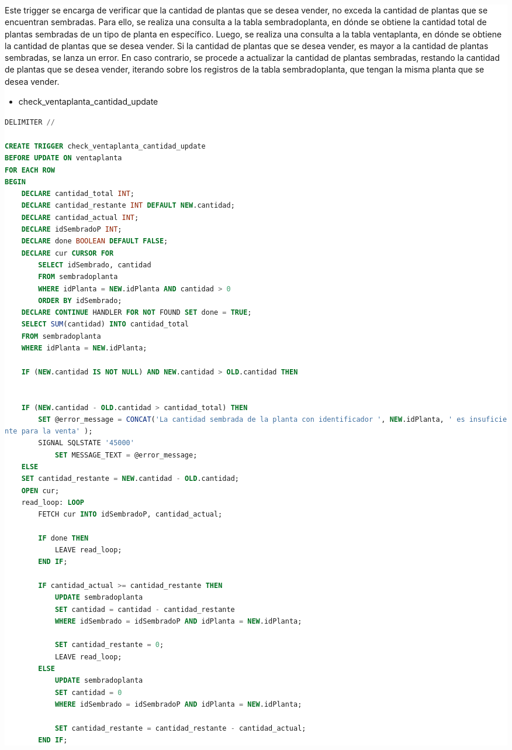 Este trigger se encarga de verificar que la cantidad de plantas que se desea vender, no exceda la cantidad de plantas que se encuentran sembradas. Para ello, se realiza una consulta a la tabla sembradoplanta, en dónde se obtiene la cantidad total de plantas sembradas de un tipo de planta en específico. Luego, se realiza una consulta a la tabla ventaplanta, en dónde se obtiene la cantidad de plantas que se desea vender. Si la cantidad de plantas que se desea vender, es mayor a la cantidad de plantas sembradas, se lanza un error. En caso contrario, se procede a actualizar la cantidad de plantas sembradas, restando la cantidad de plantas que se desea vender, iterando sobre los registros de la tabla sembradoplanta, que tengan la misma planta que se desea vender.

- check_ventaplanta_cantidad_update

```sql
DELIMITER //

CREATE TRIGGER check_ventaplanta_cantidad_update
BEFORE UPDATE ON ventaplanta
FOR EACH ROW
BEGIN
    DECLARE cantidad_total INT;
    DECLARE cantidad_restante INT DEFAULT NEW.cantidad;
    DECLARE cantidad_actual INT;
    DECLARE idSembradoP INT;
    DECLARE done BOOLEAN DEFAULT FALSE;
    DECLARE cur CURSOR FOR
        SELECT idSembrado, cantidad
        FROM sembradoplanta
        WHERE idPlanta = NEW.idPlanta AND cantidad > 0
        ORDER BY idSembrado;
    DECLARE CONTINUE HANDLER FOR NOT FOUND SET done = TRUE;
    SELECT SUM(cantidad) INTO cantidad_total
    FROM sembradoplanta
    WHERE idPlanta = NEW.idPlanta;

    IF (NEW.cantidad IS NOT NULL) AND NEW.cantidad > OLD.cantidad THEN


    IF (NEW.cantidad - OLD.cantidad > cantidad_total) THEN
        SET @error_message = CONCAT('La cantidad sembrada de la planta con identificador ', NEW.idPlanta, ' es insuficiente para la venta' );
        SIGNAL SQLSTATE '45000'
            SET MESSAGE_TEXT = @error_message;
    ELSE
    SET cantidad_restante = NEW.cantidad - OLD.cantidad;
    OPEN cur;
    read_loop: LOOP
        FETCH cur INTO idSembradoP, cantidad_actual;

        IF done THEN
            LEAVE read_loop;
        END IF;

        IF cantidad_actual >= cantidad_restante THEN
            UPDATE sembradoplanta
            SET cantidad = cantidad - cantidad_restante
            WHERE idSembrado = idSembradoP AND idPlanta = NEW.idPlanta;

            SET cantidad_restante = 0;
            LEAVE read_loop;
        ELSE
            UPDATE sembradoplanta
            SET cantidad = 0
            WHERE idSembrado = idSembradoP AND idPlanta = NEW.idPlanta;

            SET cantidad_restante = cantidad_restante - cantidad_actual;
        END IF;
```